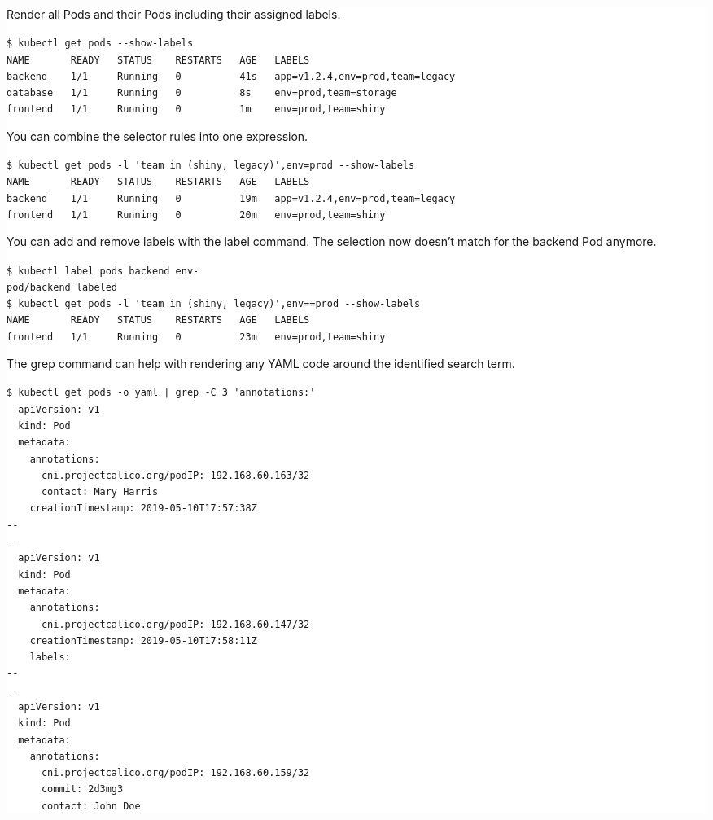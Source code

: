 Render all Pods and their Pods including their assigned labels.

```
$ kubectl get pods --show-labels
NAME       READY   STATUS    RESTARTS   AGE   LABELS
backend    1/1     Running   0          41s   app=v1.2.4,env=prod,team=legacy
database   1/1     Running   0          8s    env=prod,team=storage
frontend   1/1     Running   0          1m    env=prod,team=shiny
```

You can combine the selector rules into one expression.

```
$ kubectl get pods -l 'team in (shiny, legacy)',env=prod --show-labels
NAME       READY   STATUS    RESTARTS   AGE   LABELS
backend    1/1     Running   0          19m   app=v1.2.4,env=prod,team=legacy
frontend   1/1     Running   0          20m   env=prod,team=shiny
```

You can add and remove labels with the label command. The selection now doesn’t match for the backend Pod anymore.

```
$ kubectl label pods backend env-
pod/backend labeled
$ kubectl get pods -l 'team in (shiny, legacy)',env==prod --show-labels
NAME       READY   STATUS    RESTARTS   AGE   LABELS
frontend   1/1     Running   0          23m   env=prod,team=shiny
```

The grep command can help with rendering any YAML code around the identified search term.

```
$ kubectl get pods -o yaml | grep -C 3 'annotations:'
  apiVersion: v1
  kind: Pod
  metadata:
    annotations:
      cni.projectcalico.org/podIP: 192.168.60.163/32
      contact: Mary Harris
    creationTimestamp: 2019-05-10T17:57:38Z
--
--
  apiVersion: v1
  kind: Pod
  metadata:
    annotations:
      cni.projectcalico.org/podIP: 192.168.60.147/32
    creationTimestamp: 2019-05-10T17:58:11Z
    labels:
--
--
  apiVersion: v1
  kind: Pod
  metadata:
    annotations:
      cni.projectcalico.org/podIP: 192.168.60.159/32
      commit: 2d3mg3
      contact: John Doe
```
